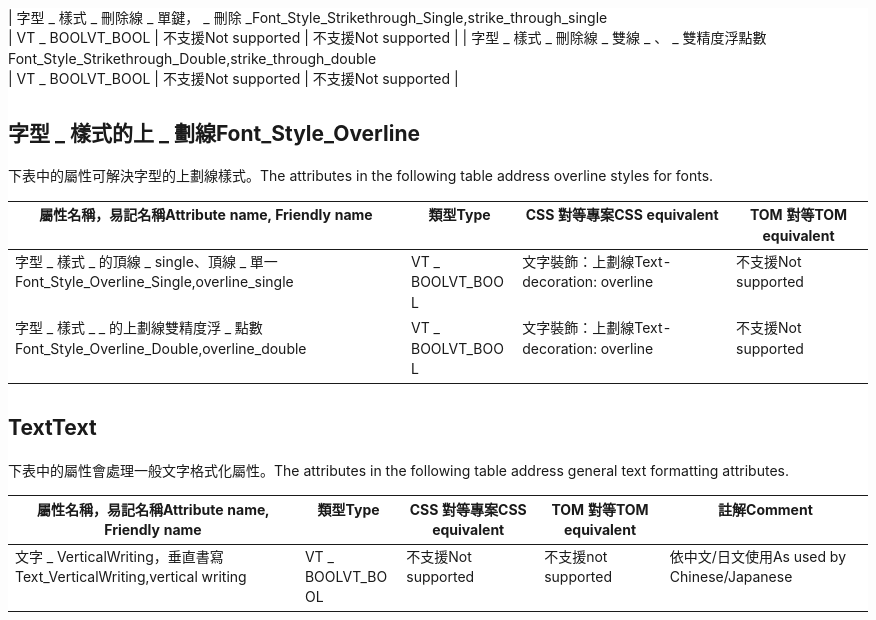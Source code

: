 | <span data-ttu-id="5400c-294">字型 \_ 樣式 \_ 刪除線 \_ 單鍵， \_ 刪除 \_</span><span class="sxs-lookup"><span data-stu-id="5400c-294">Font\_Style\_Strikethrough\_Single,strike\_through\_single</span></span><br/> | <span data-ttu-id="5400c-295">VT \_ BOOL</span><span class="sxs-lookup"><span data-stu-id="5400c-295">VT\_BOOL</span></span> | <span data-ttu-id="5400c-296">不支援</span><span class="sxs-lookup"><span data-stu-id="5400c-296">Not supported</span></span>  | <span data-ttu-id="5400c-297">不支援</span><span class="sxs-lookup"><span data-stu-id="5400c-297">Not supported</span></span>  |
| <span data-ttu-id="5400c-298">字型 \_ 樣式 \_ 刪除線 \_ 雙線 \_ 、 \_ 雙精度浮點數</span><span class="sxs-lookup"><span data-stu-id="5400c-298">Font\_Style\_Strikethrough\_Double,strike\_through\_double</span></span><br/> | <span data-ttu-id="5400c-299">VT \_ BOOL</span><span class="sxs-lookup"><span data-stu-id="5400c-299">VT\_BOOL</span></span> | <span data-ttu-id="5400c-300">不支援</span><span class="sxs-lookup"><span data-stu-id="5400c-300">Not supported</span></span>  | <span data-ttu-id="5400c-301">不支援</span><span class="sxs-lookup"><span data-stu-id="5400c-301">Not supported</span></span>  |



 

## <a name="font_style_overline"></a><span data-ttu-id="5400c-302">字型 \_ 樣式的上 \_ 劃線</span><span class="sxs-lookup"><span data-stu-id="5400c-302">Font\_Style\_Overline</span></span>

<span data-ttu-id="5400c-303">下表中的屬性可解決字型的上劃線樣式。</span><span class="sxs-lookup"><span data-stu-id="5400c-303">The attributes in the following table address overline styles for fonts.</span></span>



| <span data-ttu-id="5400c-304">屬性名稱，易記名稱</span><span class="sxs-lookup"><span data-stu-id="5400c-304">Attribute name, Friendly name</span></span>                             | <span data-ttu-id="5400c-305">類型</span><span class="sxs-lookup"><span data-stu-id="5400c-305">Type</span></span>     | <span data-ttu-id="5400c-306">CSS 對等專案</span><span class="sxs-lookup"><span data-stu-id="5400c-306">CSS equivalent</span></span>            | <span data-ttu-id="5400c-307">TOM 對等</span><span class="sxs-lookup"><span data-stu-id="5400c-307">TOM equivalent</span></span> |
|-----------------------------------------------------------|----------|---------------------------|----------------|
| <span data-ttu-id="5400c-308">字型 \_ 樣式 \_ 的頂線 \_ single、頂線 \_ 單一</span><span class="sxs-lookup"><span data-stu-id="5400c-308">Font\_Style\_Overline\_Single,overline\_single</span></span><br/> | <span data-ttu-id="5400c-309">VT \_ BOOL</span><span class="sxs-lookup"><span data-stu-id="5400c-309">VT\_BOOL</span></span> | <span data-ttu-id="5400c-310">文字裝飾：上劃線</span><span class="sxs-lookup"><span data-stu-id="5400c-310">Text-decoration: overline</span></span> | <span data-ttu-id="5400c-311">不支援</span><span class="sxs-lookup"><span data-stu-id="5400c-311">Not supported</span></span>  |
| <span data-ttu-id="5400c-312">字型 \_ 樣式 \_ \_ 的上劃線雙精度浮 \_ 點數</span><span class="sxs-lookup"><span data-stu-id="5400c-312">Font\_Style\_Overline\_Double,overline\_double</span></span><br/> | <span data-ttu-id="5400c-313">VT \_ BOOL</span><span class="sxs-lookup"><span data-stu-id="5400c-313">VT\_BOOL</span></span> | <span data-ttu-id="5400c-314">文字裝飾：上劃線</span><span class="sxs-lookup"><span data-stu-id="5400c-314">Text-decoration: overline</span></span> | <span data-ttu-id="5400c-315">不支援</span><span class="sxs-lookup"><span data-stu-id="5400c-315">Not supported</span></span>  |



 

## <a name="text"></a><span data-ttu-id="5400c-316">Text</span><span class="sxs-lookup"><span data-stu-id="5400c-316">Text</span></span>

<span data-ttu-id="5400c-317">下表中的屬性會處理一般文字格式化屬性。</span><span class="sxs-lookup"><span data-stu-id="5400c-317">The attributes in the following table address general text formatting attributes.</span></span>



| <span data-ttu-id="5400c-318">屬性名稱，易記名稱</span><span class="sxs-lookup"><span data-stu-id="5400c-318">Attribute name, Friendly name</span></span>                     | <span data-ttu-id="5400c-319">類型</span><span class="sxs-lookup"><span data-stu-id="5400c-319">Type</span></span>        | <span data-ttu-id="5400c-320">CSS 對等專案</span><span class="sxs-lookup"><span data-stu-id="5400c-320">CSS equivalent</span></span> | <span data-ttu-id="5400c-321">TOM 對等</span><span class="sxs-lookup"><span data-stu-id="5400c-321">TOM equivalent</span></span>                                       | <span data-ttu-id="5400c-322">註解</span><span class="sxs-lookup"><span data-stu-id="5400c-322">Comment</span></span>                                                                               |
|---------------------------------------------------|-------------|----------------|------------------------------------------------------|---------------------------------------------------------------------------------------|
| <span data-ttu-id="5400c-323">文字 \_ VerticalWriting，垂直書寫</span><span class="sxs-lookup"><span data-stu-id="5400c-323">Text\_VerticalWriting,vertical writing</span></span><br/> | <span data-ttu-id="5400c-324">VT \_ BOOL</span><span class="sxs-lookup"><span data-stu-id="5400c-324">VT\_BOOL</span></span>    | <span data-ttu-id="5400c-325">不支援</span><span class="sxs-lookup"><span data-stu-id="5400c-325">Not supported</span></span>  | <span data-ttu-id="5400c-326">不支援</span><span class="sxs-lookup"><span data-stu-id="5400c-326">not supported</span></span>                                        | <span data-ttu-id="5400c-327">依中文/日文使用</span><span class="sxs-lookup"><span data-stu-id="5400c-327">As used by Chinese/Japanese</span></span>                                                           |